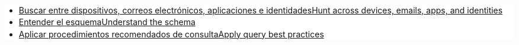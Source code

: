 - [<span data-ttu-id="74347-181">Buscar entre dispositivos, correos electrónicos, aplicaciones e identidades</span><span class="sxs-lookup"><span data-stu-id="74347-181">Hunt across devices, emails, apps, and identities</span></span>](advanced-hunting-query-emails-devices.md)
- [<span data-ttu-id="74347-182">Entender el esquema</span><span class="sxs-lookup"><span data-stu-id="74347-182">Understand the schema</span></span>](advanced-hunting-schema-tables.md)
- [<span data-ttu-id="74347-183">Aplicar procedimientos recomendados de consulta</span><span class="sxs-lookup"><span data-stu-id="74347-183">Apply query best practices</span></span>](advanced-hunting-best-practices.md)